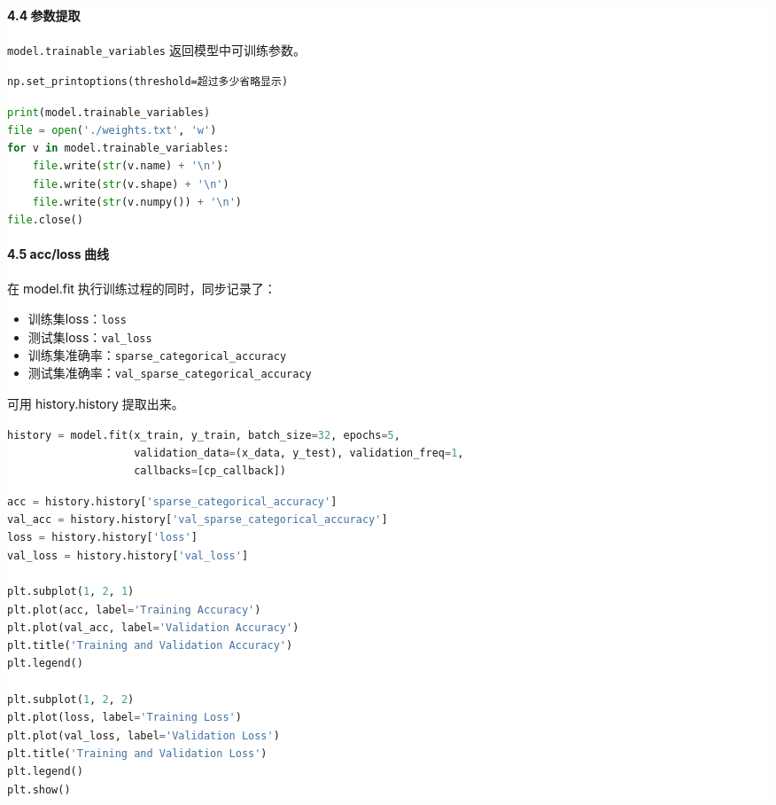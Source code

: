 

#### 4.4 参数提取

`model.trainable_variables` 返回模型中可训练参数。

`np.set_printoptions(threshold=超过多少省略显示)` 

```python
print(model.trainable_variables)
file = open('./weights.txt', 'w')
for v in model.trainable_variables:
    file.write(str(v.name) + '\n')
    file.write(str(v.shape) + '\n')
    file.write(str(v.numpy()) + '\n')
file.close()
```



#### 4.5 acc/loss 曲线

在 model.fit 执行训练过程的同时，同步记录了：

- 训练集loss：`loss ` 
- 测试集loss：`val_loss ` 
- 训练集准确率：`sparse_categorical_accuracy ` 
- 测试集准确率：`val_sparse_categorical_accuracy` 

可用 history.history 提取出来。

```python
history = model.fit(x_train, y_train, batch_size=32, epochs=5, 
                   	validation_data=(x_data, y_test), validation_freq=1, 
                    callbacks=[cp_callback])
```

```python
acc = history.history['sparse_categorical_accuracy']
val_acc = history.history['val_sparse_categorical_accuracy']
loss = history.history['loss']
val_loss = history.history['val_loss']

plt.subplot(1, 2, 1)
plt.plot(acc, label='Training Accuracy')
plt.plot(val_acc, label='Validation Accuracy')
plt.title('Training and Validation Accuracy')
plt.legend()

plt.subplot(1, 2, 2)
plt.plot(loss, label='Training Loss')
plt.plot(val_loss, label='Validation Loss')
plt.title('Training and Validation Loss')
plt.legend()
plt.show()
```

